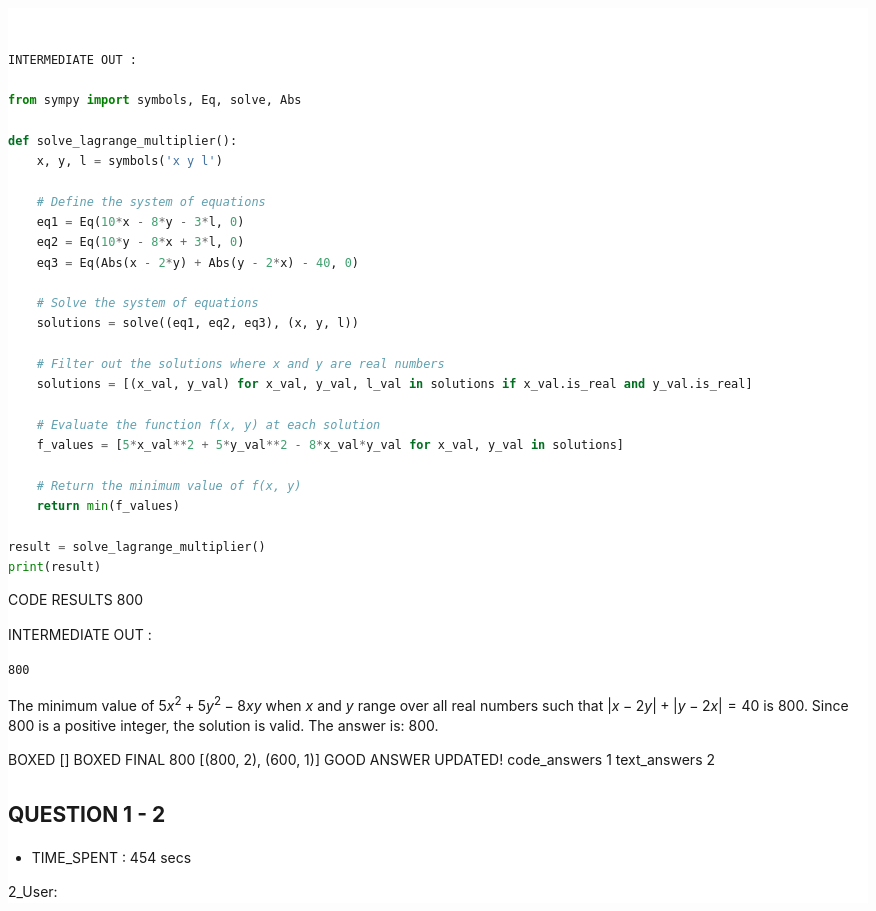 ```python


INTERMEDIATE OUT :

from sympy import symbols, Eq, solve, Abs

def solve_lagrange_multiplier():
    x, y, l = symbols('x y l')

    # Define the system of equations
    eq1 = Eq(10*x - 8*y - 3*l, 0)
    eq2 = Eq(10*y - 8*x + 3*l, 0)
    eq3 = Eq(Abs(x - 2*y) + Abs(y - 2*x) - 40, 0)

    # Solve the system of equations
    solutions = solve((eq1, eq2, eq3), (x, y, l))

    # Filter out the solutions where x and y are real numbers
    solutions = [(x_val, y_val) for x_val, y_val, l_val in solutions if x_val.is_real and y_val.is_real]

    # Evaluate the function f(x, y) at each solution
    f_values = [5*x_val**2 + 5*y_val**2 - 8*x_val*y_val for x_val, y_val in solutions]

    # Return the minimum value of f(x, y)
    return min(f_values)

result = solve_lagrange_multiplier()
print(result)
```

CODE RESULTS 800

INTERMEDIATE OUT :
```output
800
```
The minimum value of $5x^2+5y^2-8xy$ when $x$ and $y$ range over all real numbers such that $|x-2y| + |y-2x| = 40$ is 800. Since 800 is a positive integer, the solution is valid.
The answer is: $800$.

BOXED []
BOXED FINAL 800
[(800, 2), (600, 1)]
GOOD ANSWER UPDATED!
code_answers 1 text_answers 2



## QUESTION 1 - 2 
- TIME_SPENT : 454 secs

2_User:
